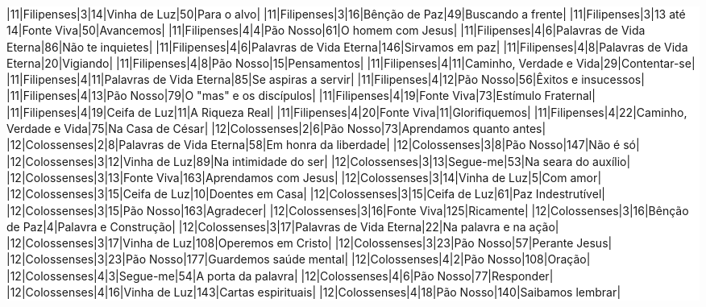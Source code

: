 |11|Filipenses|3|14|Vinha de Luz|50|Para o alvo|
|11|Filipenses|3|16|Bênção de Paz|49|Buscando a frente|
|11|Filipenses|3|13 até 14|Fonte Viva|50|Avancemos|
|11|Filipenses|4|4|Pão Nosso|61|O homem com Jesus|
|11|Filipenses|4|6|Palavras de Vida Eterna|86|Não te inquietes|
|11|Filipenses|4|6|Palavras de Vida Eterna|146|Sirvamos em paz|
|11|Filipenses|4|8|Palavras de Vida Eterna|20|Vigiando|
|11|Filipenses|4|8|Pão Nosso|15|Pensamentos|
|11|Filipenses|4|11|Caminho, Verdade e Vida|29|Contentar-se|
|11|Filipenses|4|11|Palavras de Vida Eterna|85|Se aspiras a servir|
|11|Filipenses|4|12|Pão Nosso|56|Êxitos e insucessos|
|11|Filipenses|4|13|Pão Nosso|79|O "mas" e os discípulos|
|11|Filipenses|4|19|Fonte Viva|73|Estímulo Fraternal|
|11|Filipenses|4|19|Ceifa de Luz|11|A Riqueza Real|
|11|Filipenses|4|20|Fonte Viva|11|Glorifiquemos|
|11|Filipenses|4|22|Caminho, Verdade e Vida|75|Na Casa de César|
|12|Colossenses|2|6|Pão Nosso|73|Aprendamos quanto antes|
|12|Colossenses|2|8|Palavras de Vida Eterna|58|Em honra da liberdade|
|12|Colossenses|3|8|Pão Nosso|147|Não é só|
|12|Colossenses|3|12|Vinha de Luz|89|Na intimidade do ser|
|12|Colossenses|3|13|Segue-me|53|Na seara do auxílio|
|12|Colossenses|3|13|Fonte Viva|163|Aprendamos com Jesus|
|12|Colossenses|3|14|Vinha de Luz|5|Com amor|
|12|Colossenses|3|15|Ceifa de Luz|10|Doentes em Casa|
|12|Colossenses|3|15|Ceifa de Luz|61|Paz Indestrutível|
|12|Colossenses|3|15|Pão Nosso|163|Agradecer|
|12|Colossenses|3|16|Fonte Viva|125|Ricamente|
|12|Colossenses|3|16|Bênção de Paz|4|Palavra e Construção|
|12|Colossenses|3|17|Palavras de Vida Eterna|22|Na palavra e na ação|
|12|Colossenses|3|17|Vinha de Luz|108|Operemos em Cristo|
|12|Colossenses|3|23|Pão Nosso|57|Perante Jesus|
|12|Colossenses|3|23|Pão Nosso|177|Guardemos saúde mental|
|12|Colossenses|4|2|Pão Nosso|108|Oração|
|12|Colossenses|4|3|Segue-me|54|A porta da palavra|
|12|Colossenses|4|6|Pão Nosso|77|Responder|
|12|Colossenses|4|16|Vinha de Luz|143|Cartas espirituais|
|12|Colossenses|4|18|Pão Nosso|140|Saibamos lembrar|
